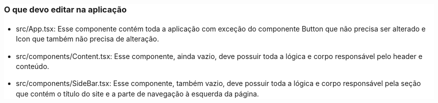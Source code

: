 ### O que devo editar na aplicação

- src/App.tsx: Esse componente contém toda a aplicação com exceção do componente Button que não precisa ser alterado e Icon que também não precisa de alteração.

- src/components/Content.tsx: Esse componente, ainda vazio, deve possuir toda a lógica e corpo responsável pelo header e conteúdo.

- src/components/SideBar.tsx: Esse componente, também vazio, deve possuir toda a lógica e corpo responsável pela seção que contém o título do site e a parte de navegação à esquerda da página.